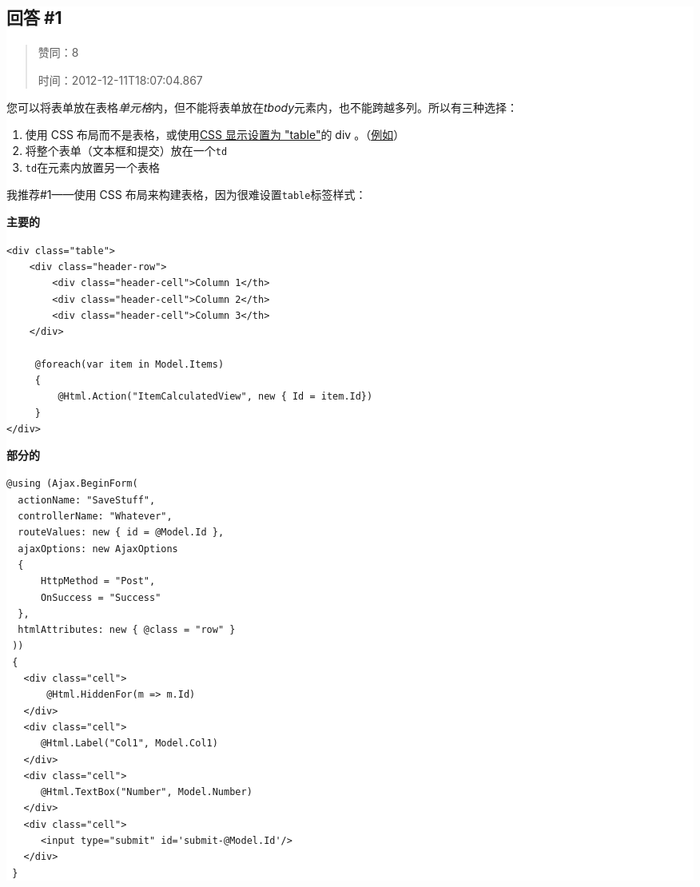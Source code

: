 ## 回答 #1

> 赞同：8
> 
> 时间：2012-12-11T18:07:04.867

您可以将表单放在表格*单元格*内，但不能将表单放在*tbody*元素内，也不能跨越多列。所以有三种选择：

1.  使用 CSS 布局而不是表格，或使用[CSS 显示设置为 "table"](https://developer.mozilla.org/en-US/docs/CSS/display)的 div 。（[例如](http://jsfiddle.net/yZMxE/1/)）
2.  将整个表单（文本框和提交）放在一个`td`
3.  `td`在元素内放置另一个表格

我推荐#1——使用 CSS 布局来构建表格，因为很难设置`table`标签样式：

**主要的**

```
<div class="table"> 
    <div class="header-row">
        <div class="header-cell">Column 1</th>
        <div class="header-cell">Column 2</th>
        <div class="header-cell">Column 3</th>
    </div>

     @foreach(var item in Model.Items)
     {
         @Html.Action("ItemCalculatedView", new { Id = item.Id}) 
     }
</div> 
```

**部分的**

```
@using (Ajax.BeginForm(
  actionName: "SaveStuff", 
  controllerName: "Whatever",
  routeValues: new { id = @Model.Id }, 
  ajaxOptions: new AjaxOptions
  {
      HttpMethod = "Post",
      OnSuccess = "Success"
  },
  htmlAttributes: new { @class = "row" }
 ))
 {
   <div class="cell">
       @Html.HiddenFor(m => m.Id)
   </div>
   <div class="cell">
      @Html.Label("Col1", Model.Col1)
   </div>
   <div class="cell">
      @Html.TextBox("Number", Model.Number)
   </div>
   <div class="cell">
      <input type="submit" id='submit-@Model.Id'/>
   </div>
 } 
```
